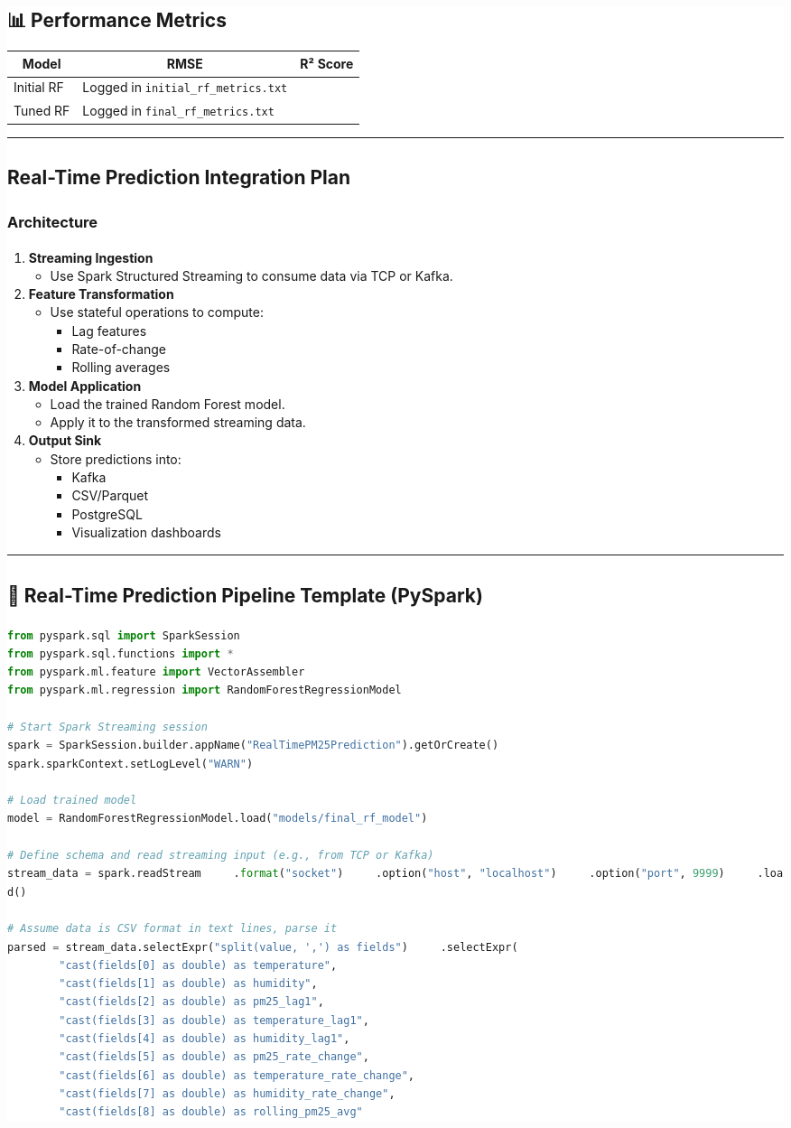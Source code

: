 ## 📊 Performance Metrics

| Model           | RMSE     | R² Score |
|----------------|----------|----------|
| Initial RF     | Logged in `initial_rf_metrics.txt` |
| Tuned RF       | Logged in `final_rf_metrics.txt`   |

---

## Real-Time Prediction Integration Plan

### Architecture

1. **Streaming Ingestion**
   - Use Spark Structured Streaming to consume data via TCP or Kafka.
2. **Feature Transformation**
   - Use stateful operations to compute:
     - Lag features
     - Rate-of-change
     - Rolling averages
3. **Model Application**
   - Load the trained Random Forest model.
   - Apply it to the transformed streaming data.
4. **Output Sink**
   - Store predictions into:
     - Kafka
     - CSV/Parquet
     - PostgreSQL
     - Visualization dashboards

---

## 🧪 Real-Time Prediction Pipeline Template (PySpark)

```python
from pyspark.sql import SparkSession
from pyspark.sql.functions import *
from pyspark.ml.feature import VectorAssembler
from pyspark.ml.regression import RandomForestRegressionModel

# Start Spark Streaming session
spark = SparkSession.builder.appName("RealTimePM25Prediction").getOrCreate()
spark.sparkContext.setLogLevel("WARN")

# Load trained model
model = RandomForestRegressionModel.load("models/final_rf_model")

# Define schema and read streaming input (e.g., from TCP or Kafka)
stream_data = spark.readStream     .format("socket")     .option("host", "localhost")     .option("port", 9999)     .load()

# Assume data is CSV format in text lines, parse it
parsed = stream_data.selectExpr("split(value, ',') as fields")     .selectExpr(
        "cast(fields[0] as double) as temperature",
        "cast(fields[1] as double) as humidity",
        "cast(fields[2] as double) as pm25_lag1",
        "cast(fields[3] as double) as temperature_lag1",
        "cast(fields[4] as double) as humidity_lag1",
        "cast(fields[5] as double) as pm25_rate_change",
        "cast(fields[6] as double) as temperature_rate_change",
        "cast(fields[7] as double) as humidity_rate_change",
        "cast(fields[8] as double) as rolling_pm25_avg"
```